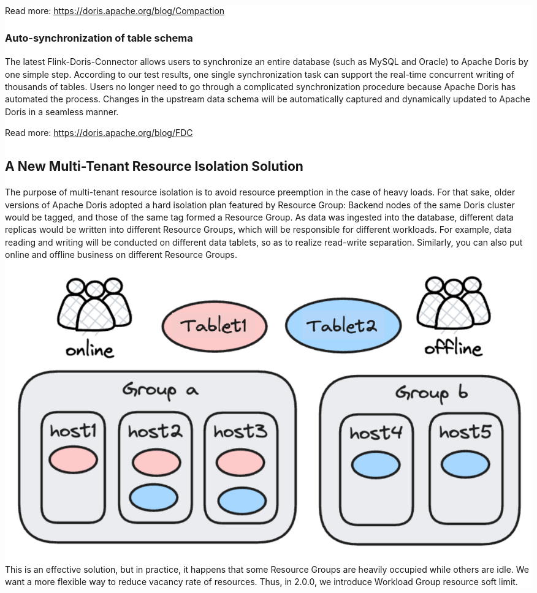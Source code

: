 Read more: https://doris.apache.org/blog/Compaction

### Auto-synchronization of table schema

The latest Flink-Doris-Connector allows users to synchronize an entire database (such as MySQL and Oracle) to Apache Doris by one simple step. According to our test results, one single synchronization task can support the real-time concurrent writing of thousands of tables. Users no longer need to go through a complicated synchronization procedure because Apache Doris has automated the process. Changes in the upstream data schema will be automatically captured and dynamically updated to Apache Doris in a seamless manner.

Read more: https://doris.apache.org/blog/FDC

## A New Multi-Tenant Resource Isolation Solution

The purpose of multi-tenant resource isolation is to avoid resource preemption in the case of heavy loads. For that sake, older versions of Apache Doris adopted a hard isolation plan featured by Resource Group: Backend nodes of the same Doris cluster would be tagged, and those of the same tag formed a Resource Group. As data was ingested into the database, different data replicas would be written into different Resource Groups, which will be responsible for different workloads. For example, data reading and writing will be conducted on different data tablets, so as to realize read-write separation. Similarly, you can also put online and offline business on different Resource Groups. 

![](/images/release-note-2.0.0-7.png)

This is an effective solution, but in practice, it happens that some Resource Groups are heavily occupied while others are idle. We want a more flexible way to reduce vacancy rate of resources. Thus, in 2.0.0, we introduce Workload Group resource soft limit.
